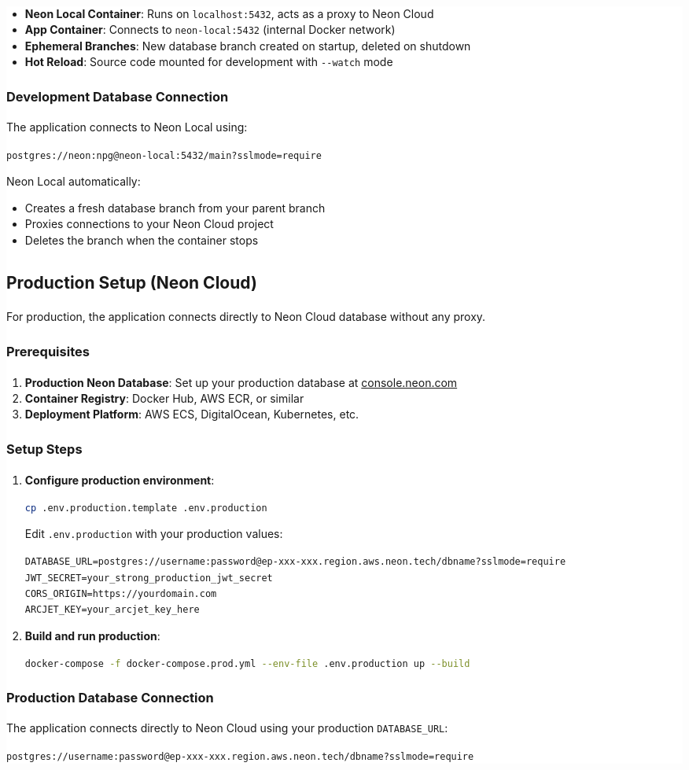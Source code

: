 - **Neon Local Container**: Runs on `localhost:5432`, acts as a proxy to Neon Cloud
- **App Container**: Connects to `neon-local:5432` (internal Docker network)
- **Ephemeral Branches**: New database branch created on startup, deleted on shutdown
- **Hot Reload**: Source code mounted for development with `--watch` mode

### Development Database Connection

The application connects to Neon Local using:

```
postgres://neon:npg@neon-local:5432/main?sslmode=require
```

Neon Local automatically:

- Creates a fresh database branch from your parent branch
- Proxies connections to your Neon Cloud project
- Deletes the branch when the container stops

## Production Setup (Neon Cloud)

For production, the application connects directly to Neon Cloud database without any proxy.

### Prerequisites

1. **Production Neon Database**: Set up your production database at [console.neon.com](https://console.neon.com)
2. **Container Registry**: Docker Hub, AWS ECR, or similar
3. **Deployment Platform**: AWS ECS, DigitalOcean, Kubernetes, etc.

### Setup Steps

1. **Configure production environment**:

   ```bash
   cp .env.production.template .env.production
   ```

   Edit `.env.production` with your production values:

   ```env
   DATABASE_URL=postgres://username:password@ep-xxx-xxx.region.aws.neon.tech/dbname?sslmode=require
   JWT_SECRET=your_strong_production_jwt_secret
   CORS_ORIGIN=https://yourdomain.com
   ARCJET_KEY=your_arcjet_key_here
   ```

2. **Build and run production**:
   ```bash
   docker-compose -f docker-compose.prod.yml --env-file .env.production up --build
   ```

### Production Database Connection

The application connects directly to Neon Cloud using your production `DATABASE_URL`:

```
postgres://username:password@ep-xxx-xxx.region.aws.neon.tech/dbname?sslmode=require
```
